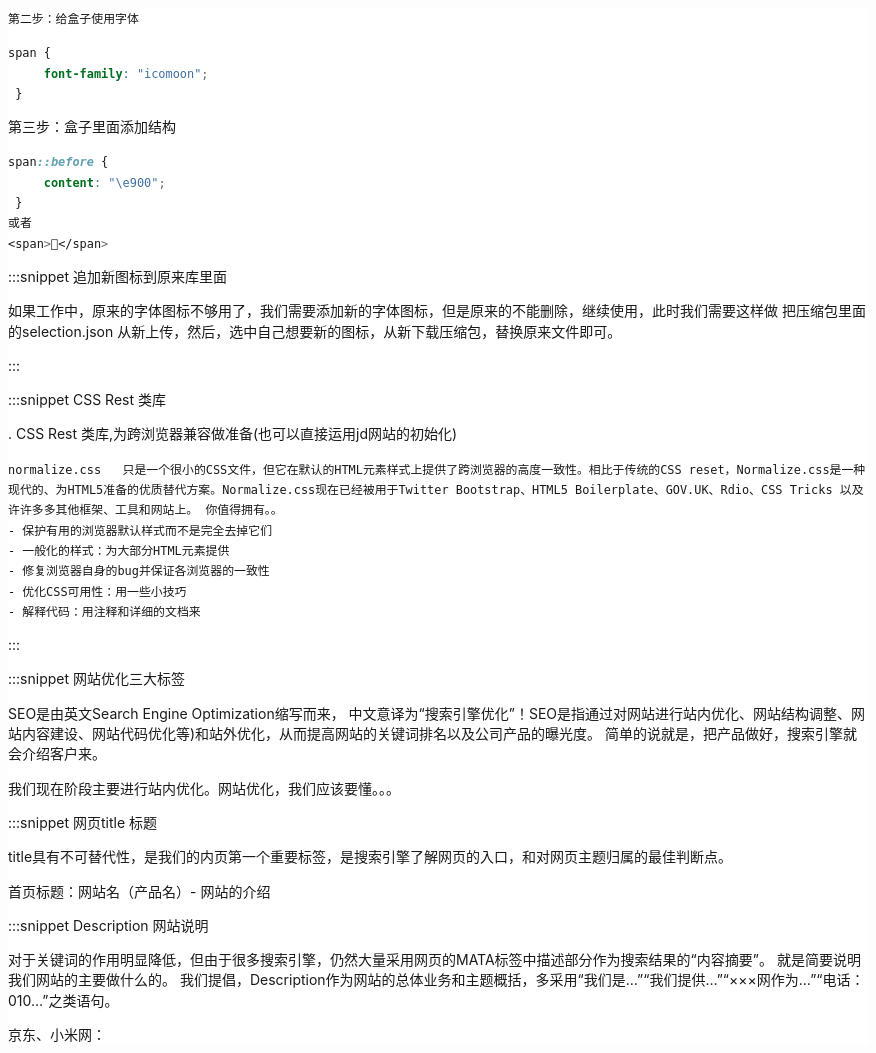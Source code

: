    第二步：给盒子使用字体

   ```css
   span {
        font-family: "icomoon";
    }
   ```

 第三步：盒子里面添加结构

   ```css
   span::before {
        content: "\e900";
    }
   或者  
   <span></span>  
   ```

:::snippet 追加新图标到原来库里面

   如果工作中，原来的字体图标不够用了，我们需要添加新的字体图标，但是原来的不能删除，继续使用，此时我们需要这样做
   把压缩包里面的selection.json 从新上传，然后，选中自己想要新的图标，从新下载压缩包，替换原来文件即可。

:::

:::snippet  CSS Rest 类库

. CSS Rest 类库,为跨浏览器兼容做准备(也可以直接运用jd网站的初始化)

```txt
normalize.css   只是一个很小的CSS文件，但它在默认的HTML元素样式上提供了跨浏览器的高度一致性。相比于传统的CSS reset，Normalize.css是一种现代的、为HTML5准备的优质替代方案。Normalize.css现在已经被用于Twitter Bootstrap、HTML5 Boilerplate、GOV.UK、Rdio、CSS Tricks 以及许许多多其他框架、工具和网站上。 你值得拥有。。
- 保护有用的浏览器默认样式而不是完全去掉它们
- 一般化的样式：为大部分HTML元素提供
- 修复浏览器自身的bug并保证各浏览器的一致性
- 优化CSS可用性：用一些小技巧
- 解释代码：用注释和详细的文档来
```

:::

:::snippet  网站优化三大标签

SEO是由英文Search Engine Optimization缩写而来， 中文意译为“搜索引擎优化”！SEO是指通过对网站进行站内优化、网站结构调整、网站内容建设、网站代码优化等)和站外优化，从而提高网站的关键词排名以及公司产品的曝光度。 简单的说就是，把产品做好，搜索引擎就会介绍客户来。  

 我们现在阶段主要进行站内优化。网站优化，我们应该要懂。。。

:::snippet 网页title 标题

title具有不可替代性，是我们的内页第一个重要标签，是搜索引擎了解网页的入口，和对网页主题归属的最佳判断点。

首页标题：网站名（产品名）- 网站的介绍

:::snippet Description  网站说明

对于关键词的作用明显降低，但由于很多搜索引擎，仍然大量采用网页的MATA标签中描述部分作为搜索结果的“内容摘要”。 就是简要说明我们网站的主要做什么的。
我们提倡，Description作为网站的总体业务和主题概括，多采用“我们是…”“我们提供…”“×××网作为…”“电话：010…”之类语句。

京东、小米网：
